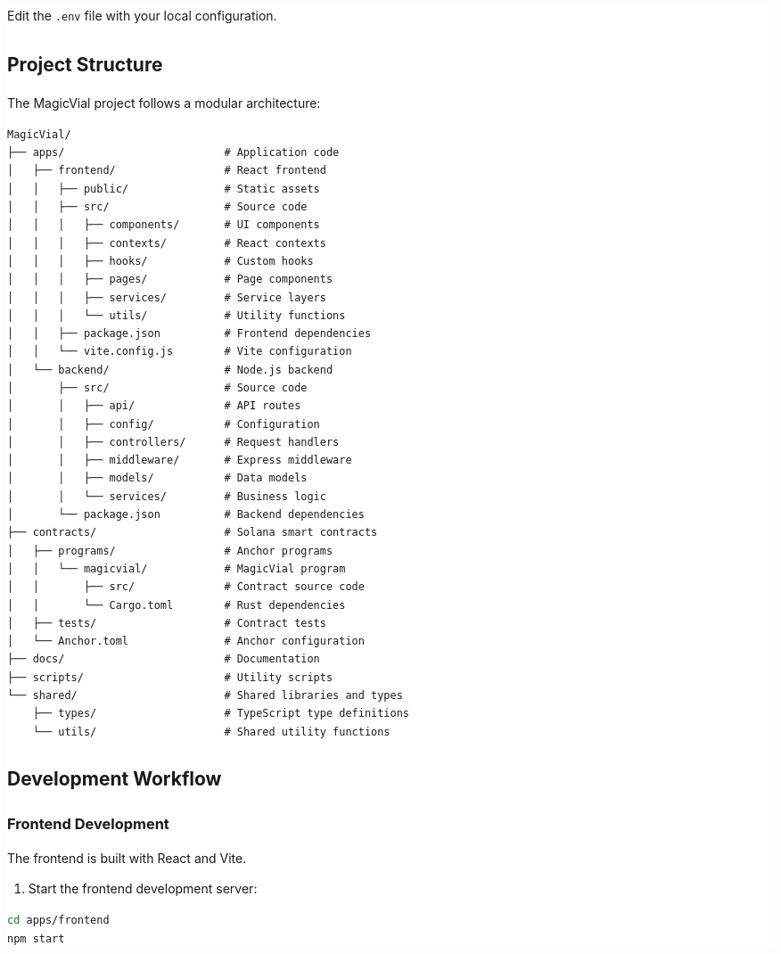 Edit the `.env` file with your local configuration.

## Project Structure

The MagicVial project follows a modular architecture:

```
MagicVial/
├── apps/                         # Application code
│   ├── frontend/                 # React frontend
│   │   ├── public/               # Static assets
│   │   ├── src/                  # Source code
│   │   │   ├── components/       # UI components
│   │   │   ├── contexts/         # React contexts
│   │   │   ├── hooks/            # Custom hooks
│   │   │   ├── pages/            # Page components
│   │   │   ├── services/         # Service layers
│   │   │   └── utils/            # Utility functions
│   │   ├── package.json          # Frontend dependencies
│   │   └── vite.config.js        # Vite configuration
│   └── backend/                  # Node.js backend
│       ├── src/                  # Source code
│       │   ├── api/              # API routes
│       │   ├── config/           # Configuration
│       │   ├── controllers/      # Request handlers
│       │   ├── middleware/       # Express middleware
│       │   ├── models/           # Data models
│       │   └── services/         # Business logic
│       └── package.json          # Backend dependencies
├── contracts/                    # Solana smart contracts
│   ├── programs/                 # Anchor programs
│   │   └── magicvial/            # MagicVial program
│   │       ├── src/              # Contract source code
│   │       └── Cargo.toml        # Rust dependencies
│   ├── tests/                    # Contract tests
│   └── Anchor.toml               # Anchor configuration
├── docs/                         # Documentation
├── scripts/                      # Utility scripts
└── shared/                       # Shared libraries and types
    ├── types/                    # TypeScript type definitions
    └── utils/                    # Shared utility functions
```

## Development Workflow

### Frontend Development

The frontend is built with React and Vite.

1. Start the frontend development server:

```bash
cd apps/frontend
npm start
```
